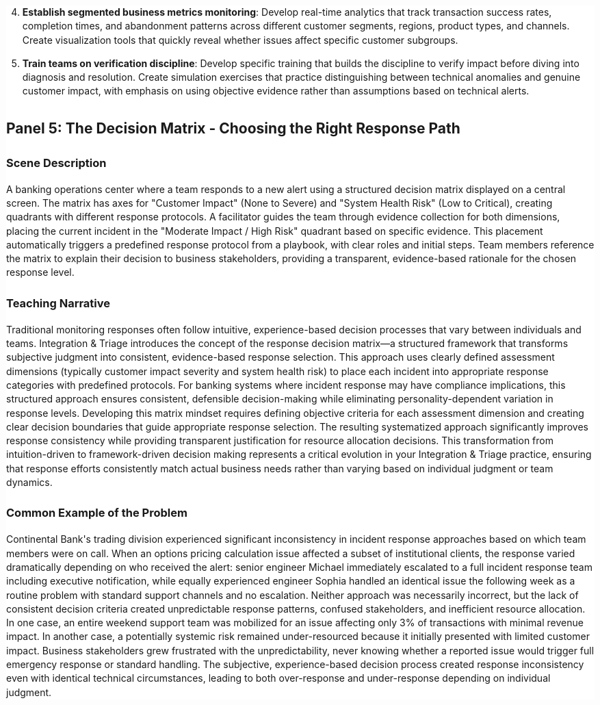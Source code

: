 4. **Establish segmented business metrics monitoring**: Develop real-time analytics that track transaction success rates, completion times, and abandonment patterns across different customer segments, regions, product types, and channels. Create visualization tools that quickly reveal whether issues affect specific customer subgroups.

5. **Train teams on verification discipline**: Develop specific training that builds the discipline to verify impact before diving into diagnosis and resolution. Create simulation exercises that practice distinguishing between technical anomalies and genuine customer impact, with emphasis on using objective evidence rather than assumptions based on technical alerts.

## Panel 5: The Decision Matrix - Choosing the Right Response Path

### Scene Description

 A banking operations center where a team responds to a new alert using a structured decision matrix displayed on a central screen. The matrix has axes for "Customer Impact" (None to Severe) and "System Health Risk" (Low to Critical), creating quadrants with different response protocols. A facilitator guides the team through evidence collection for both dimensions, placing the current incident in the "Moderate Impact / High Risk" quadrant based on specific evidence. This placement automatically triggers a predefined response protocol from a playbook, with clear roles and initial steps. Team members reference the matrix to explain their decision to business stakeholders, providing a transparent, evidence-based rationale for the chosen response level.

### Teaching Narrative

Traditional monitoring responses often follow intuitive, experience-based decision processes that vary between individuals and teams. Integration & Triage introduces the concept of the response decision matrix—a structured framework that transforms subjective judgment into consistent, evidence-based response selection. This approach uses clearly defined assessment dimensions (typically customer impact severity and system health risk) to place each incident into appropriate response categories with predefined protocols. For banking systems where incident response may have compliance implications, this structured approach ensures consistent, defensible decision-making while eliminating personality-dependent variation in response levels. Developing this matrix mindset requires defining objective criteria for each assessment dimension and creating clear decision boundaries that guide appropriate response selection. The resulting systematized approach significantly improves response consistency while providing transparent justification for resource allocation decisions. This transformation from intuition-driven to framework-driven decision making represents a critical evolution in your Integration & Triage practice, ensuring that response efforts consistently match actual business needs rather than varying based on individual judgment or team dynamics.

### Common Example of the Problem

Continental Bank's trading division experienced significant inconsistency in incident response approaches based on which team members were on call. When an options pricing calculation issue affected a subset of institutional clients, the response varied dramatically depending on who received the alert: senior engineer Michael immediately escalated to a full incident response team including executive notification, while equally experienced engineer Sophia handled an identical issue the following week as a routine problem with standard support channels and no escalation. Neither approach was necessarily incorrect, but the lack of consistent decision criteria created unpredictable response patterns, confused stakeholders, and inefficient resource allocation. In one case, an entire weekend support team was mobilized for an issue affecting only 3% of transactions with minimal revenue impact. In another case, a potentially systemic risk remained under-resourced because it initially presented with limited customer impact. Business stakeholders grew frustrated with the unpredictability, never knowing whether a reported issue would trigger full emergency response or standard handling. The subjective, experience-based decision process created response inconsistency even with identical technical circumstances, leading to both over-response and under-response depending on individual judgment.
